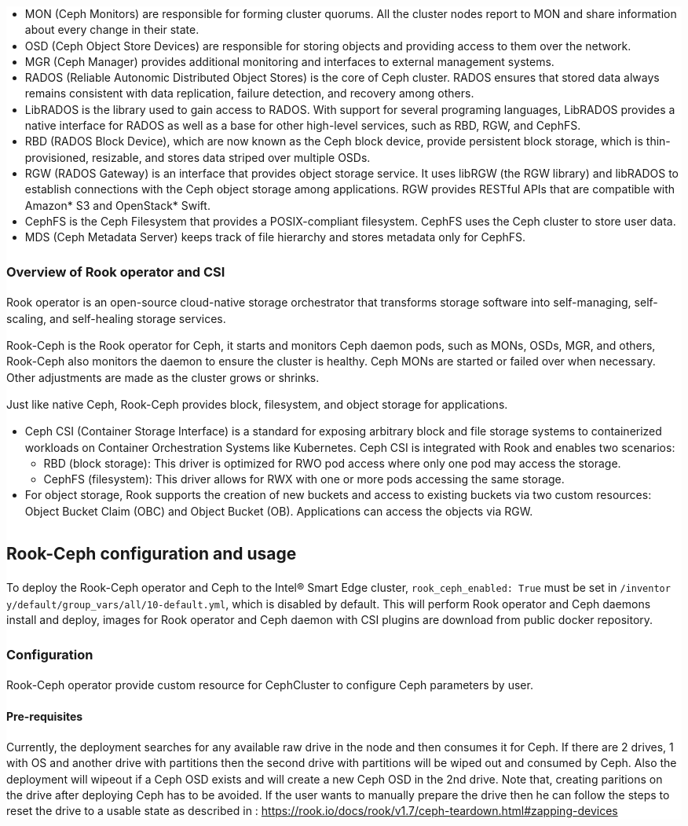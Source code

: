 - MON (Ceph Monitors) are responsible for forming cluster quorums. All the cluster nodes report to MON and share information about every change in their state.
- OSD (Ceph Object Store Devices) are responsible for storing objects and providing access to them over the network.
- MGR (Ceph Manager) provides additional monitoring and interfaces to external management systems.
- RADOS (Reliable Autonomic Distributed Object Stores) is the core of Ceph cluster. RADOS ensures that stored data always remains consistent with data replication, failure detection, and recovery among others.
- LibRADOS is the library used to gain access to RADOS. With support for several programing languages, LibRADOS provides a native interface for RADOS as well as a base for other high-level services, such as RBD, RGW, and CephFS.
- RBD (RADOS Block Device), which are now known as the Ceph block device, provide persistent block storage, which is thin-provisioned, resizable, and stores data striped over multiple OSDs.
- RGW (RADOS Gateway) is an interface that provides object storage service. It uses libRGW (the RGW library) and libRADOS to establish connections with the Ceph object storage among applications. RGW provides RESTful APIs that are compatible with Amazon* S3 and OpenStack* Swift.
- CephFS is the Ceph Filesystem that provides a POSIX-compliant filesystem. CephFS uses the Ceph cluster to store user data.
- MDS (Ceph Metadata Server) keeps track of file hierarchy and stores metadata only for CephFS.

### Overview of Rook operator and CSI
Rook operator is an open-source cloud-native storage orchestrator that transforms storage software into self-managing, self-scaling, and self-healing storage services.

Rook-Ceph is the Rook operator for Ceph, it starts and monitors Ceph daemon pods, such as MONs, OSDs, MGR, and others, Rook-Ceph also monitors the daemon to ensure the cluster is healthy. Ceph MONs are started or failed over when necessary. Other adjustments are made as the cluster grows or shrinks.

Just like native Ceph, Rook-Ceph provides block, filesystem, and object storage for applications.

- Ceph CSI (Container Storage Interface) is a standard for exposing arbitrary block and file storage systems to containerized workloads on Container Orchestration Systems like Kubernetes. Ceph CSI is integrated with Rook and enables two scenarios:
	- RBD (block storage): This driver is optimized for RWO pod access where only one pod may access the storage.
	- CephFS (filesystem): This driver allows for RWX with one or more pods accessing the same storage.
- For object storage, Rook supports the creation of new buckets and access to existing buckets via two custom resources: Object Bucket Claim (OBC) and Object Bucket (OB). Applications can access the objects via RGW.

## Rook-Ceph configuration and usage

To deploy the Rook-Ceph operator and Ceph to the Intel® Smart Edge cluster, `rook_ceph_enabled: True` must be set in `/inventory/default/group_vars/all/10-default.yml`, which is disabled by default. This will perform Rook operator and Ceph daemons install and deploy, images for Rook operator and Ceph daemon with CSI plugins are download from public docker repository.

### Configuration

Rook-Ceph operator provide custom resource for CephCluster to configure Ceph parameters by user.

#### Pre-requisites
Currently, the deployment searches for any available raw drive in the node and then consumes it for Ceph. If there are 2 drives, 1 with OS and another drive with
partitions then the second drive with partitions will be wiped out and consumed by Ceph. Also the deployment will wipeout if a Ceph OSD exists and will create a new
Ceph OSD in the 2nd drive. Note that, creating paritions on the drive after deploying Ceph has to be avoided.
If the user wants to manually prepare the drive then he can follow
the steps to reset the drive to a usable state as described in : https://rook.io/docs/rook/v1.7/ceph-teardown.html#zapping-devices
	